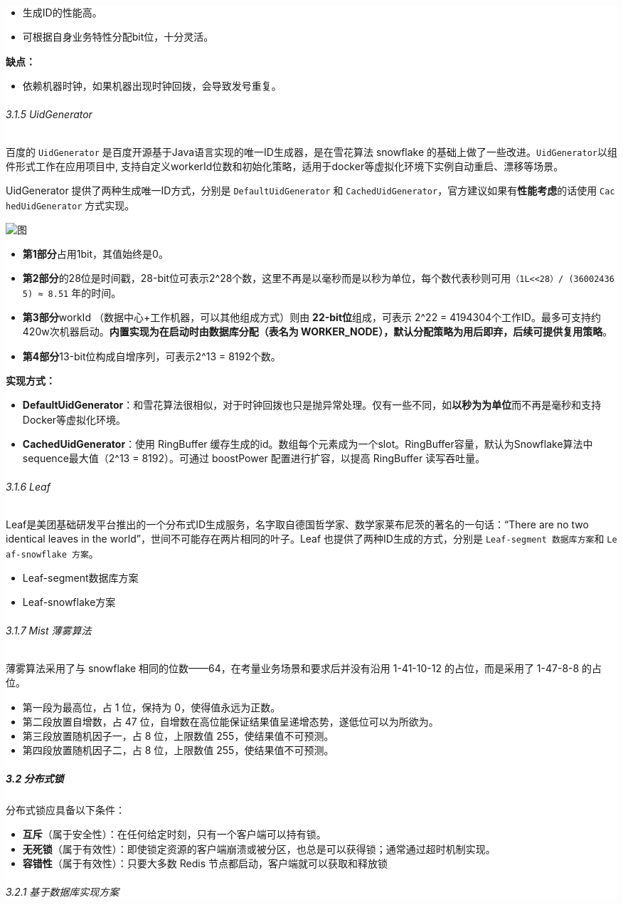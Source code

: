 * 生成ID的性能高。

* 可根据自身业务特性分配bit位，十分灵活。

**缺点：**

* 依赖机器时钟，如果机器出现时钟回拨，会导致发号重复。

###### 3.1.5 UidGenerator

百度的 `UidGenerator` 是百度开源基于Java语言实现的唯一ID生成器，是在雪花算法 snowflake 的基础上做了一些改进。`UidGenerator`以组件形式工作在应用项目中, 支持自定义workerId位数和初始化策略，适用于docker等虚拟化环境下实例自动重启、漂移等场景。

UidGenerator 提供了两种生成唯一ID方式，分别是 `DefaultUidGenerator` 和 `CachedUidGenerator`，官方建议如果有**性能考虑**的话使用 `CachedUidGenerator` 方式实现。

![图](images\uidGenerator.png)

* **第1部分**占用1bit，其值始终是0。

* **第2部分**的28位是时间戳，28-bit位可表示2^28个数，这里不再是以毫秒而是以秒为单位，每个数代表秒则可用`（1L<<28）/ (360024365) ≈ 8.51` 年的时间。

* **第3部分**workId （数据中心+工作机器，可以其他组成方式）则由 **22-bit位**组成，可表示 2^22 = 4194304个工作ID。最多可支持约420w次机器启动。**内置实现为在启动时由数据库分配（表名为 WORKER_NODE），默认分配策略为用后即弃，后续可提供复用策略**。

* **第4部分**13-bit位构成自增序列，可表示2^13 = 8192个数。

**实现方式：**

* **DefaultUidGenerator**：和雪花算法很相似，对于时钟回拨也只是抛异常处理。仅有一些不同，如**以秒为为单位**而不再是毫秒和支持Docker等虚拟化环境。

* **CachedUidGenerator**：使用 RingBuffer 缓存生成的id。数组每个元素成为一个slot。RingBuffer容量，默认为Snowflake算法中sequence最大值（2^13 = 8192）。可通过 boostPower 配置进行扩容，以提高 RingBuffer 读写吞吐量。

###### 3.1.6 Leaf

Leaf是美团基础研发平台推出的一个分布式ID生成服务，名字取自德国哲学家、数学家莱布尼茨的著名的一句话：“There are no two identical leaves in the world”，世间不可能存在两片相同的叶子。Leaf 也提供了两种ID生成的方式，分别是 `Leaf-segment 数据库方案`和 `Leaf-snowflake 方案`。

* Leaf-segment数据库方案

* Leaf-snowflake方案

###### 3.1.7 Mist 薄雾算法

薄雾算法采用了与 snowflake 相同的位数——64，在考量业务场景和要求后并没有沿用 1-41-10-12 的占位，而是采用了 1-47-8-8 的占位。

- 第一段为最高位，占 1 位，保持为 0，使得值永远为正数。
- 第二段放置自增数，占 47 位，自增数在高位能保证结果值呈递增态势，遂低位可以为所欲为。
- 第三段放置随机因子一，占 8 位，上限数值 255，使结果值不可预测。
- 第四段放置随机因子二，占 8 位，上限数值 255，使结果值不可预测。

##### 3.2 分布式锁

分布式锁应具备以下条件：

- **互斥**（属于安全性）：在任何给定时刻，只有一个客户端可以持有锁。
- **无死锁**（属于有效性）：即使锁定资源的客户端崩溃或被分区，也总是可以获得锁；通常通过超时机制实现。
- **容错性**（属于有效性）：只要大多数 Redis 节点都启动，客户端就可以获取和释放锁

###### 3.2.1 基于数据库实现方案
